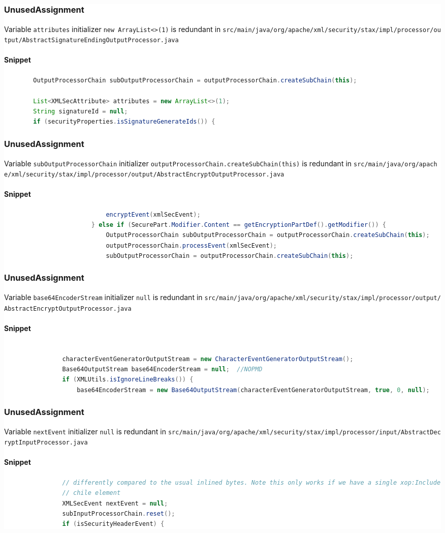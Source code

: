 ### UnusedAssignment
Variable `attributes` initializer `new ArrayList<>(1)` is redundant
in `src/main/java/org/apache/xml/security/stax/impl/processor/output/AbstractSignatureEndingOutputProcessor.java`
#### Snippet
```java
        OutputProcessorChain subOutputProcessorChain = outputProcessorChain.createSubChain(this);

        List<XMLSecAttribute> attributes = new ArrayList<>(1);
        String signatureId = null;
        if (securityProperties.isSignatureGenerateIds()) {
```

### UnusedAssignment
Variable `subOutputProcessorChain` initializer `outputProcessorChain.createSubChain(this)` is redundant
in `src/main/java/org/apache/xml/security/stax/impl/processor/output/AbstractEncryptOutputProcessor.java`
#### Snippet
```java
                            encryptEvent(xmlSecEvent);
                        } else if (SecurePart.Modifier.Content == getEncryptionPartDef().getModifier()) {
                            OutputProcessorChain subOutputProcessorChain = outputProcessorChain.createSubChain(this);
                            outputProcessorChain.processEvent(xmlSecEvent);
                            subOutputProcessorChain = outputProcessorChain.createSubChain(this);
```

### UnusedAssignment
Variable `base64EncoderStream` initializer `null` is redundant
in `src/main/java/org/apache/xml/security/stax/impl/processor/output/AbstractEncryptOutputProcessor.java`
#### Snippet
```java

                characterEventGeneratorOutputStream = new CharacterEventGeneratorOutputStream();
                Base64OutputStream base64EncoderStream = null;  //NOPMD
                if (XMLUtils.isIgnoreLineBreaks()) {
                    base64EncoderStream = new Base64OutputStream(characterEventGeneratorOutputStream, true, 0, null);
```

### UnusedAssignment
Variable `nextEvent` initializer `null` is redundant
in `src/main/java/org/apache/xml/security/stax/impl/processor/input/AbstractDecryptInputProcessor.java`
#### Snippet
```java
                // differently compared to the usual inlined bytes. Note this only works if we have a single xop:Include
                // chile element
                XMLSecEvent nextEvent = null;
                subInputProcessorChain.reset();
                if (isSecurityHeaderEvent) {
```
